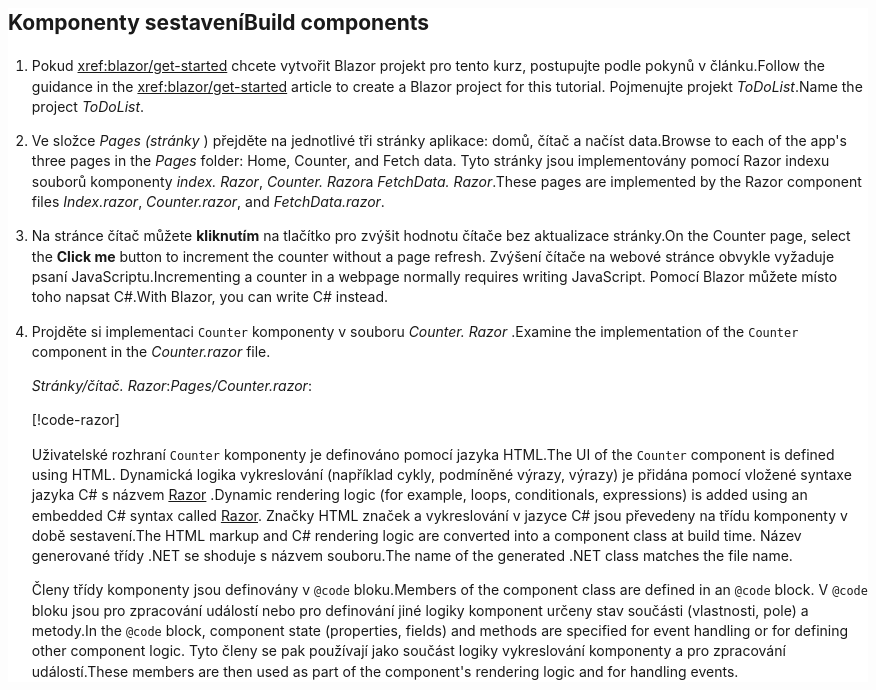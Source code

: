 ## <a name="build-components"></a><span data-ttu-id="0a7ca-117">Komponenty sestavení</span><span class="sxs-lookup"><span data-stu-id="0a7ca-117">Build components</span></span>

1. <span data-ttu-id="0a7ca-118">Pokud <xref:blazor/get-started> chcete vytvořit Blazor projekt pro tento kurz, postupujte podle pokynů v článku.</span><span class="sxs-lookup"><span data-stu-id="0a7ca-118">Follow the guidance in the <xref:blazor/get-started> article to create a Blazor project for this tutorial.</span></span> <span data-ttu-id="0a7ca-119">Pojmenujte projekt *ToDoList*.</span><span class="sxs-lookup"><span data-stu-id="0a7ca-119">Name the project *ToDoList*.</span></span>

1. <span data-ttu-id="0a7ca-120">Ve složce *Pages (stránky* ) přejděte na jednotlivé tři stránky aplikace: domů, čítač a načíst data.</span><span class="sxs-lookup"><span data-stu-id="0a7ca-120">Browse to each of the app's three pages in the *Pages* folder: Home, Counter, and Fetch data.</span></span> <span data-ttu-id="0a7ca-121">Tyto stránky jsou implementovány pomocí Razor indexu souborů komponenty *index. Razor*, *Counter. Razor*a *FetchData. Razor*.</span><span class="sxs-lookup"><span data-stu-id="0a7ca-121">These pages are implemented by the Razor component files *Index.razor*, *Counter.razor*, and *FetchData.razor*.</span></span>

1. <span data-ttu-id="0a7ca-122">Na stránce čítač můžete **kliknutím** na tlačítko pro zvýšit hodnotu čítače bez aktualizace stránky.</span><span class="sxs-lookup"><span data-stu-id="0a7ca-122">On the Counter page, select the **Click me** button to increment the counter without a page refresh.</span></span> <span data-ttu-id="0a7ca-123">Zvýšení čítače na webové stránce obvykle vyžaduje psaní JavaScriptu.</span><span class="sxs-lookup"><span data-stu-id="0a7ca-123">Incrementing a counter in a webpage normally requires writing JavaScript.</span></span> <span data-ttu-id="0a7ca-124">Pomocí Blazor můžete místo toho napsat C#.</span><span class="sxs-lookup"><span data-stu-id="0a7ca-124">With Blazor, you can write C# instead.</span></span>

1. <span data-ttu-id="0a7ca-125">Projděte si implementaci `Counter` komponenty v souboru *Counter. Razor* .</span><span class="sxs-lookup"><span data-stu-id="0a7ca-125">Examine the implementation of the `Counter` component in the *Counter.razor* file.</span></span>

   <span data-ttu-id="0a7ca-126">*Stránky/čítač. Razor*:</span><span class="sxs-lookup"><span data-stu-id="0a7ca-126">*Pages/Counter.razor*:</span></span>

   [!code-razor[](build-your-first-blazor-app/samples_snapshot/3.x/Counter1.razor)]

   <span data-ttu-id="0a7ca-127">Uživatelské rozhraní `Counter` komponenty je definováno pomocí jazyka HTML.</span><span class="sxs-lookup"><span data-stu-id="0a7ca-127">The UI of the `Counter` component is defined using HTML.</span></span> <span data-ttu-id="0a7ca-128">Dynamická logika vykreslování (například cykly, podmíněné výrazy, výrazy) je přidána pomocí vložené syntaxe jazyka C# s názvem [Razor](xref:mvc/views/razor) .</span><span class="sxs-lookup"><span data-stu-id="0a7ca-128">Dynamic rendering logic (for example, loops, conditionals, expressions) is added using an embedded C# syntax called [Razor](xref:mvc/views/razor).</span></span> <span data-ttu-id="0a7ca-129">Značky HTML značek a vykreslování v jazyce C# jsou převedeny na třídu komponenty v době sestavení.</span><span class="sxs-lookup"><span data-stu-id="0a7ca-129">The HTML markup and C# rendering logic are converted into a component class at build time.</span></span> <span data-ttu-id="0a7ca-130">Název generované třídy .NET se shoduje s názvem souboru.</span><span class="sxs-lookup"><span data-stu-id="0a7ca-130">The name of the generated .NET class matches the file name.</span></span>

   <span data-ttu-id="0a7ca-131">Členy třídy komponenty jsou definovány v `@code` bloku.</span><span class="sxs-lookup"><span data-stu-id="0a7ca-131">Members of the component class are defined in an `@code` block.</span></span> <span data-ttu-id="0a7ca-132">V `@code` bloku jsou pro zpracování událostí nebo pro definování jiné logiky komponent určeny stav součásti (vlastnosti, pole) a metody.</span><span class="sxs-lookup"><span data-stu-id="0a7ca-132">In the `@code` block, component state (properties, fields) and methods are specified for event handling or for defining other component logic.</span></span> <span data-ttu-id="0a7ca-133">Tyto členy se pak používají jako součást logiky vykreslování komponenty a pro zpracování událostí.</span><span class="sxs-lookup"><span data-stu-id="0a7ca-133">These members are then used as part of the component's rendering logic and for handling events.</span></span>
